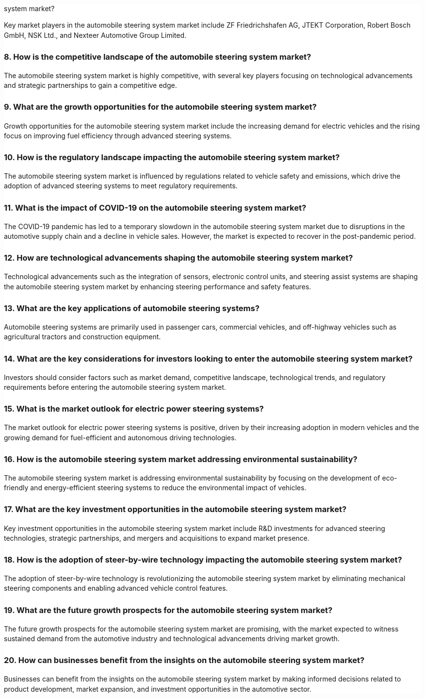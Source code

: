 system market?</h3> <p>Key market players in the automobile steering system market include ZF Friedrichshafen AG, JTEKT Corporation, Robert Bosch GmbH, NSK Ltd., and Nexteer Automotive Group Limited.</p> <h3>8. How is the competitive landscape of the automobile steering system market?</h3> <p>The automobile steering system market is highly competitive, with several key players focusing on technological advancements and strategic partnerships to gain a competitive edge.</p> <h3>9. What are the growth opportunities for the automobile steering system market?</h3> <p>Growth opportunities for the automobile steering system market include the increasing demand for electric vehicles and the rising focus on improving fuel efficiency through advanced steering systems.</p> <h3>10. How is the regulatory landscape impacting the automobile steering system market?</h3> <p>The automobile steering system market is influenced by regulations related to vehicle safety and emissions, which drive the adoption of advanced steering systems to meet regulatory requirements.</p> <h3>11. What is the impact of COVID-19 on the automobile steering system market?</h3> <p>The COVID-19 pandemic has led to a temporary slowdown in the automobile steering system market due to disruptions in the automotive supply chain and a decline in vehicle sales. However, the market is expected to recover in the post-pandemic period.</p> <h3>12. How are technological advancements shaping the automobile steering system market?</h3> <p>Technological advancements such as the integration of sensors, electronic control units, and steering assist systems are shaping the automobile steering system market by enhancing steering performance and safety features.</p> <h3>13. What are the key applications of automobile steering systems?</h3> <p>Automobile steering systems are primarily used in passenger cars, commercial vehicles, and off-highway vehicles such as agricultural tractors and construction equipment.</p> <h3>14. What are the key considerations for investors looking to enter the automobile steering system market?</h3> <p>Investors should consider factors such as market demand, competitive landscape, technological trends, and regulatory requirements before entering the automobile steering system market.</p> <h3>15. What is the market outlook for electric power steering systems?</h3> <p>The market outlook for electric power steering systems is positive, driven by their increasing adoption in modern vehicles and the growing demand for fuel-efficient and autonomous driving technologies.</p> <h3>16. How is the automobile steering system market addressing environmental sustainability?</h3> <p>The automobile steering system market is addressing environmental sustainability by focusing on the development of eco-friendly and energy-efficient steering systems to reduce the environmental impact of vehicles.</p> <h3>17. What are the key investment opportunities in the automobile steering system market?</h3> <p>Key investment opportunities in the automobile steering system market include R&D investments for advanced steering technologies, strategic partnerships, and mergers and acquisitions to expand market presence.</p> <h3>18. How is the adoption of steer-by-wire technology impacting the automobile steering system market?</h3> <p>The adoption of steer-by-wire technology is revolutionizing the automobile steering system market by eliminating mechanical steering components and enabling advanced vehicle control features.</p> <h3>19. What are the future growth prospects for the automobile steering system market?</h3> <p>The future growth prospects for the automobile steering system market are promising, with the market expected to witness sustained demand from the automotive industry and technological advancements driving market growth.</p> <h3>20. How can businesses benefit from the insights on the automobile steering system market?</h3> <p>Businesses can benefit from the insights on the automobile steering system market by making informed decisions related to product development, market expansion, and investment opportunities in the automotive sector.</p></body></html></strong></p>
